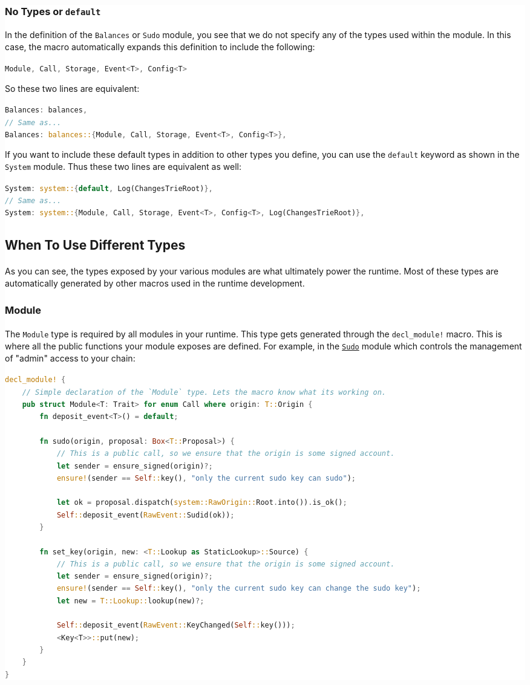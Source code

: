 ### No Types or `default`

In the definition of the `Balances` or `Sudo` module, you see that we do not specify any of the types used within the module. In this case, the macro automatically expands this definition to include the following:

```rust
Module, Call, Storage, Event<T>, Config<T>
```
    
So these two lines are equivalent:

```rust
Balances: balances,
// Same as...
Balances: balances::{Module, Call, Storage, Event<T>, Config<T>},
```    

If you want to include these default types in addition to other types you define, you can use the `default` keyword as shown in the `System` module. Thus these two lines are equivalent as well:

```rust
System: system::{default, Log(ChangesTrieRoot)},
// Same as...
System: system::{Module, Call, Storage, Event<T>, Config<T>, Log(ChangesTrieRoot)},
```
    
## When To Use Different Types

As you can see, the types exposed by your various modules are what ultimately power the runtime. Most of these types are automatically generated by other macros used in the runtime development.

### Module

The `Module` type is required by all modules in your runtime. This type gets generated through the `decl_module!` macro. This is where all the public functions your module exposes are defined. For example, in the [`Sudo`](https://github.com/paritytech/substrate/blob/master/palette/sudo/src/lib.rs) module which controls the management of "admin" access to your chain:

```rust
decl_module! {
	// Simple declaration of the `Module` type. Lets the macro know what its working on.
	pub struct Module<T: Trait> for enum Call where origin: T::Origin {
		fn deposit_event<T>() = default;

		fn sudo(origin, proposal: Box<T::Proposal>) {
			// This is a public call, so we ensure that the origin is some signed account.
			let sender = ensure_signed(origin)?;
			ensure!(sender == Self::key(), "only the current sudo key can sudo");

			let ok = proposal.dispatch(system::RawOrigin::Root.into()).is_ok();
			Self::deposit_event(RawEvent::Sudid(ok));
		}

		fn set_key(origin, new: <T::Lookup as StaticLookup>::Source) {
			// This is a public call, so we ensure that the origin is some signed account.
			let sender = ensure_signed(origin)?;
			ensure!(sender == Self::key(), "only the current sudo key can change the sudo key");
			let new = T::Lookup::lookup(new)?;

			Self::deposit_event(RawEvent::KeyChanged(Self::key()));
			<Key<T>>::put(new);
		}
	}
}
```
